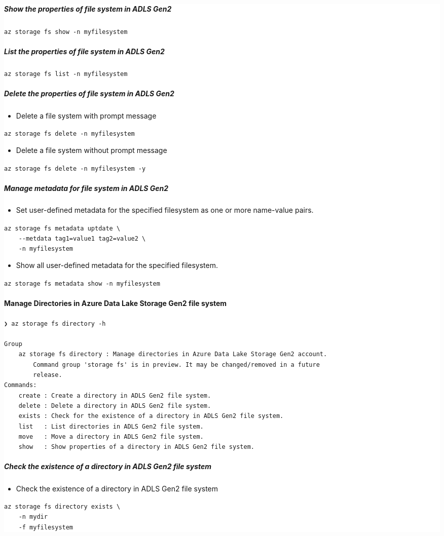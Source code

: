 ##### Show the properties of file system in ADLS Gen2
```
az storage fs show -n myfilesystem 
```

##### List the properties of file system in ADLS Gen2
```
az storage fs list -n myfilesystem 
```

##### Delete the properties of file system in ADLS Gen2
- Delete a file system with prompt message
```
az storage fs delete -n myfilesystem 
```

- Delete a file system without prompt message
```
az storage fs delete -n myfilesystem -y
```

##### Manage metadata for file system in ADLS Gen2
- Set user-defined metadata for the specified filesystem as one or more name-value pairs.
```
az storage fs metadata uptdate \
    --metdata tag1=value1 tag2=value2 \
    -n myfilesystem
```

- Show all user-defined metadata for the specified filesystem.
```
az storage fs metadata show -n myfilesystem
```

#### Manage Directories in Azure Data Lake Storage Gen2 file system
```
❯ az storage fs directory -h

Group
    az storage fs directory : Manage directories in Azure Data Lake Storage Gen2 account.
        Command group 'storage fs' is in preview. It may be changed/removed in a future
        release.
Commands:
    create : Create a directory in ADLS Gen2 file system.
    delete : Delete a directory in ADLS Gen2 file system.
    exists : Check for the existence of a directory in ADLS Gen2 file system.
    list   : List directories in ADLS Gen2 file system.
    move   : Move a directory in ADLS Gen2 file system.
    show   : Show properties of a directory in ADLS Gen2 file system.
```
##### Check the existence of a directory in ADLS Gen2 file system
- Check the existence of a directory in ADLS Gen2 file system
```
az storage fs directory exists \
    -n mydir
    -f myfilesystem
```
